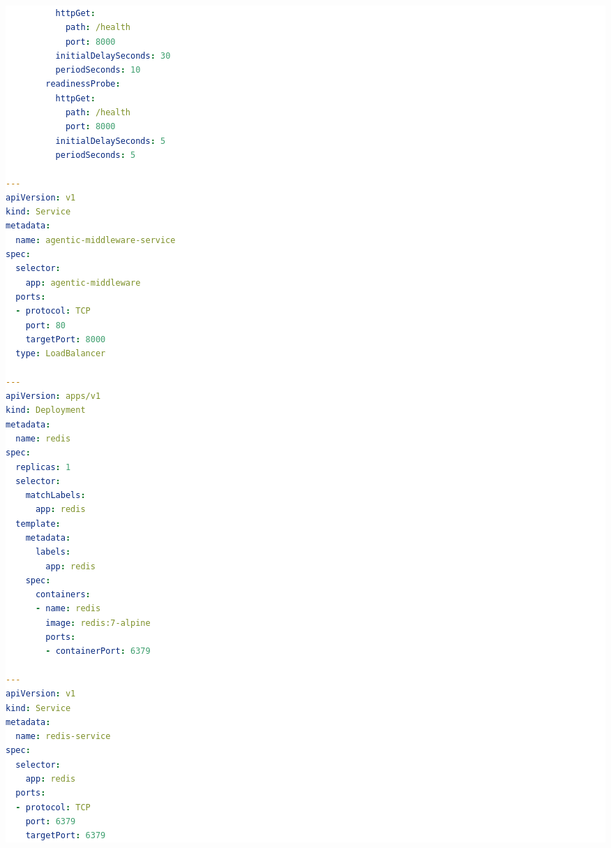 ```yaml
          httpGet:
            path: /health
            port: 8000
          initialDelaySeconds: 30
          periodSeconds: 10
        readinessProbe:
          httpGet:
            path: /health
            port: 8000
          initialDelaySeconds: 5
          periodSeconds: 5

---
apiVersion: v1
kind: Service
metadata:
  name: agentic-middleware-service
spec:
  selector:
    app: agentic-middleware
  ports:
  - protocol: TCP
    port: 80
    targetPort: 8000
  type: LoadBalancer

---
apiVersion: apps/v1
kind: Deployment
metadata:
  name: redis
spec:
  replicas: 1
  selector:
    matchLabels:
      app: redis
  template:
    metadata:
      labels:
        app: redis
    spec:
      containers:
      - name: redis
        image: redis:7-alpine
        ports:
        - containerPort: 6379

---
apiVersion: v1
kind: Service
metadata:
  name: redis-service
spec:
  selector:
    app: redis
  ports:
  - protocol: TCP
    port: 6379
    targetPort: 6379
```
